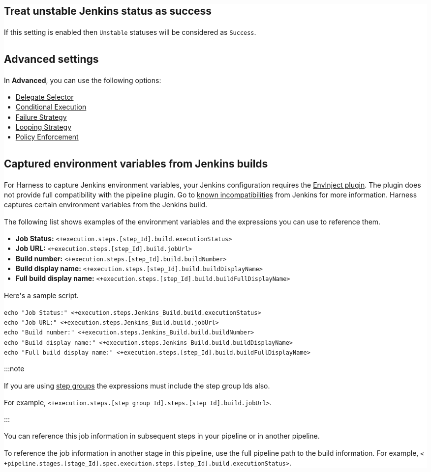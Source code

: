## Treat unstable Jenkins status as success

If this setting is enabled then `Unstable` statuses will be considered as `Success`.

## Advanced settings

In **Advanced**, you can use the following options:

* [Delegate Selector](/docs/platform/delegates/manage-delegates/select-delegates-with-selectors)
* [Conditional Execution](/docs/platform/pipelines/step-skip-condition-settings)
* [Failure Strategy](/docs/platform/pipelines/failure-handling/define-a-failure-strategy-on-stages-and-steps)
* [Looping Strategy](/docs/platform/pipelines/looping-strategies/looping-strategies-matrix-repeat-and-parallelism)
* [Policy Enforcement](/docs/platform/governance/policy-as-code/harness-governance-overview)

## Captured environment variables from Jenkins builds

For Harness to capture Jenkins environment variables, your Jenkins configuration requires the [EnvInject plugin](https://plugins.jenkins.io/envinject/). The plugin does not provide full compatibility with the pipeline plugin. Go to [known incompatibilities](https://plugins.jenkins.io/envinject/#EnvInjectPlugin-Knownincompatibilities) from Jenkins for more information. Harness captures certain environment variables from the Jenkins build.

The following list shows examples of the environment variables and the expressions you can use to reference them.

* **Job Status:** `<+execution.steps.[step_Id].build.executionStatus>`
* **Job URL:** `<+execution.steps.[step_Id].build.jobUrl>`
* **Build number:** `<+execution.steps.[step_Id].build.buildNumber>`
* **Build display name:** `<+execution.steps.[step_Id].build.buildDisplayName>`
* **Full build display name:** `<+execution.steps.[step_Id].build.buildFullDisplayName>`

Here's a sample script.

```
echo "Job Status:" <+execution.steps.Jenkins_Build.build.executionStatus>
echo "Job URL:" <+execution.steps.Jenkins_Build.build.jobUrl>
echo "Build number:" <+execution.steps.Jenkins_Build.build.buildNumber>
echo "Build display name:" <+execution.steps.Jenkins_Build.build.buildDisplayName>
echo "Full build display name:" <+execution.steps.[step_Id].build.buildFullDisplayName>
```

:::note

If you are using [step groups](/docs/continuous-delivery/x-platform-cd-features/cd-steps/step-groups.md) the expressions must include the step group Ids also.

For example, `<+execution.steps.[step group Id].steps.[step Id].build.jobUrl>`.

:::

You can reference this job information in subsequent steps in your pipeline or in another pipeline.

To reference the job information in another stage in this pipeline, use the full pipeline path to the build information. For example, `<+pipeline.stages.[stage_Id].spec.execution.steps.[step_Id].build.executionStatus>`.
